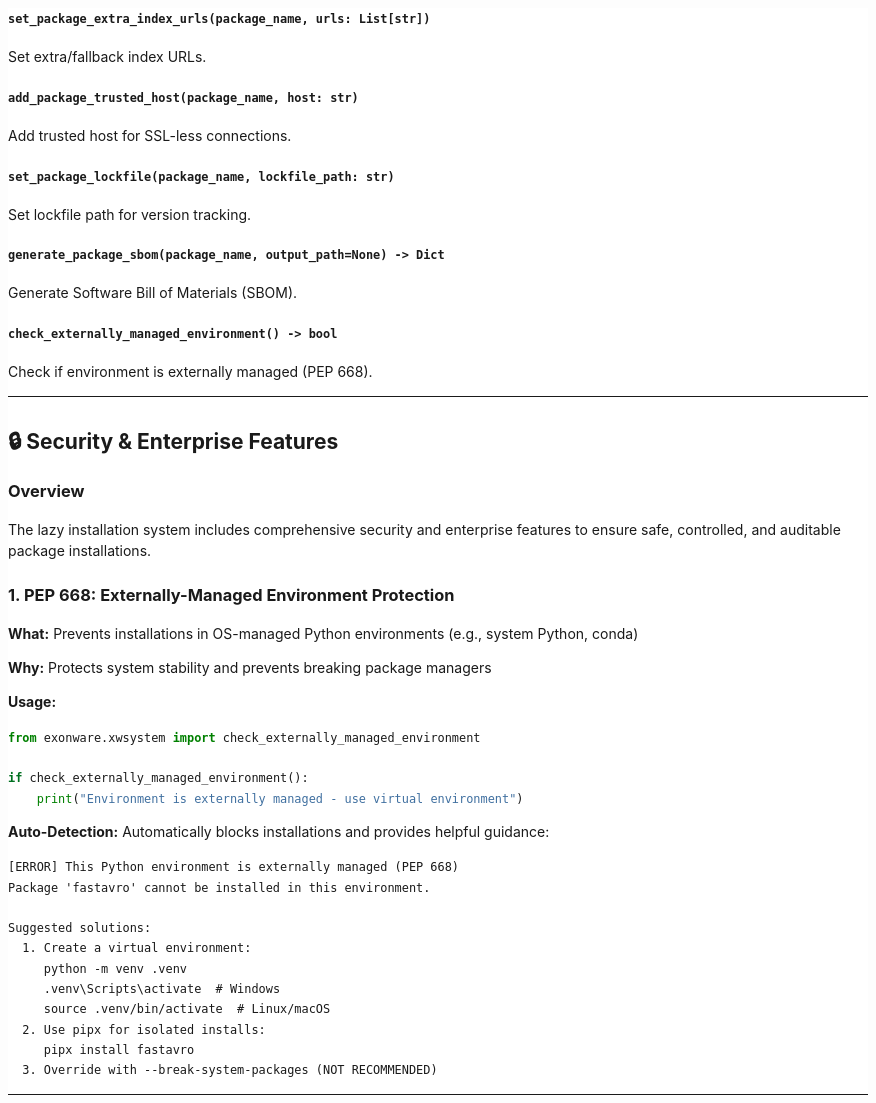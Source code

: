 #### `set_package_extra_index_urls(package_name, urls: List[str])`
Set extra/fallback index URLs.

#### `add_package_trusted_host(package_name, host: str)`
Add trusted host for SSL-less connections.

#### `set_package_lockfile(package_name, lockfile_path: str)`
Set lockfile path for version tracking.

#### `generate_package_sbom(package_name, output_path=None) -> Dict`
Generate Software Bill of Materials (SBOM).

#### `check_externally_managed_environment() -> bool`
Check if environment is externally managed (PEP 668).

---

## 🔒 Security & Enterprise Features

### Overview

The lazy installation system includes comprehensive security and enterprise features to ensure safe, controlled, and auditable package installations.

### 1. **PEP 668: Externally-Managed Environment Protection**

**What:** Prevents installations in OS-managed Python environments (e.g., system Python, conda)

**Why:** Protects system stability and prevents breaking package managers

**Usage:**
```python
from exonware.xwsystem import check_externally_managed_environment

if check_externally_managed_environment():
    print("Environment is externally managed - use virtual environment")
```

**Auto-Detection:** Automatically blocks installations and provides helpful guidance:
```
[ERROR] This Python environment is externally managed (PEP 668)
Package 'fastavro' cannot be installed in this environment.

Suggested solutions:
  1. Create a virtual environment:
     python -m venv .venv
     .venv\Scripts\activate  # Windows
     source .venv/bin/activate  # Linux/macOS
  2. Use pipx for isolated installs:
     pipx install fastavro
  3. Override with --break-system-packages (NOT RECOMMENDED)
```

---